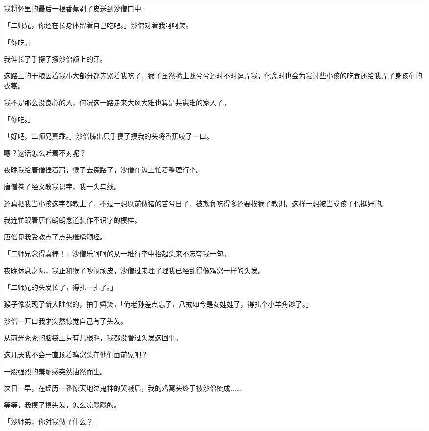 我将怀里的最后一根香蕉剥了皮送到沙僧口中。


「二师兄，你还在长身体留着自己吃吧。」沙僧对着我呵呵笑。


「你吃。」


我伸长了手擦了擦沙僧额上的汗。


这路上的干粮因着我小大部分都先紧着我吃了，猴子虽然嘴上贱兮兮还时不时逗弄我，化斋时也会为我讨些小孩的吃食还给我弄了身孩童的衣裳。


我不是那么没良心的人，何况这一路走来大风大难也算是共患难的家人了。


「你吃。」


「好吧，二师兄真乖。」沙僧腾出只手摸了摸我的头将香蕉咬了一口。


嗯？这话怎么听着不对呢？


夜晚我给唐僧捶着肩，猴子去探路了，沙僧在边上忙着整理行李。


唐僧卷了经文教我识字，我一头乌线。


还真把我当小孩这字都教上了，不过一想以前做猪的苦兮日子，被欺负吃得多还要挨猴子教训，这样一想被当成孩子也挺好的。


我连忙跟着唐僧朗朗念道装作不识字的模样。


唐僧见我受教点了点头继续颂经。


「二师兄念得真棒！」沙僧乐呵呵的从一堆行李中抬起头来不忘夸我一句。


夜晚休息之际，我正和猴子吵闹顽皮，沙僧过来理了理我已经乱得像鸡窝一样的头发。


「二师兄的头发长了，得扎一扎了。」


猴子像发现了新大陆似的，拍手嬉笑，「俺老孙差点忘了，八戒如今是女娃娃了，得扎个小羊角辫了。」


沙僧一开口我才突然惊觉自己有了头发。


从前光秃秃的脑袋上只有几根毛，我都没管过头发这回事。


这几天我不会一直顶着鸡窝头在他们面前晃吧？


一股强烈的羞耻感突然油然而生。


次日一早，在经历一番惊天地泣鬼神的哭喊后，我的鸡窝头终于被沙僧梳成......


等等，我摸了摸头发，怎么凉飕飕的。


「沙师弟，你对我做了什么？」

